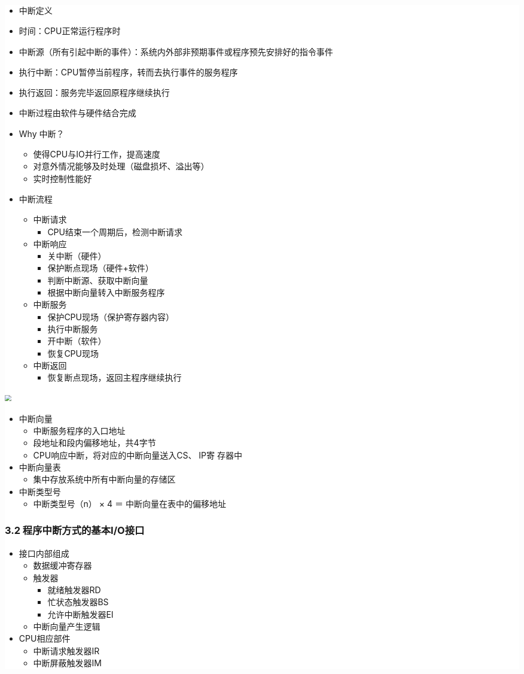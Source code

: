 -  中断定义
  - 时间：CPU正常运行程序时
  - 中断源（所有引起中断的事件）：系统内外部非预期事件或程序预先安排好的指令事件
  - 执行中断：CPU暂停当前程序，转而去执行事件的服务程序
  - 执行返回：服务完毕返回原程序继续执行

- 中断过程由软件与硬件结合完成
- Why 中断？
  - 使得CPU与IO并行工作，提高速度
  - 对意外情况能够及时处理（磁盘损坏、溢出等）
  - 实时控制性能好
- 中断流程
  - 中断请求
    - CPU结束一个周期后，检测中断请求
  - 中断响应
    - 关中断（硬件）
    - 保护断点现场（硬件+软件）
    - 判断中断源、获取中断向量
    - 根据中断向量转入中断服务程序
  - 中断服务
    - 保护CPU现场（保护寄存器内容）
    - 执行中断服务
    - 开中断（软件）
    - 恢复CPU现场
  - 中断返回
    - 恢复断点现场，返回主程序继续执行

<img src="https://oscimg.oschina.net/oscnet/3391c0d4f937241d6613f4ebd3a1837f0d5.png" style="zoom:67%;" />

- 中断向量
  - 中断服务程序的入口地址
  - 段地址和段内偏移地址，共4字节
  - CPU响应中断，将对应的中断向量送入CS、 IP寄
    存器中
- 中断向量表
  - 集中存放系统中所有中断向量的存储区
- 中断类型号
  - 中断类型号（n） × 4 ＝ 中断向量在表中的偏移地址

### 3.2 程序中断方式的基本I/O接口

- 接口内部组成
  - 数据缓冲寄存器
  - 触发器
    - 就绪触发器RD
    - 忙状态触发器BS
    - 允许中断触发器EI
  - 中断向量产生逻辑
- CPU相应部件
  - 中断请求触发器IR
  - 中断屏蔽触发器IM
